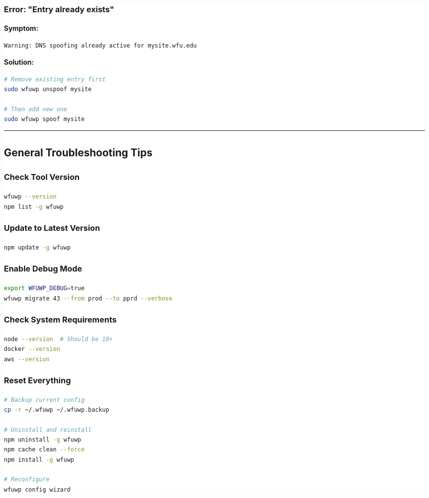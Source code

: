 ### Error: "Entry already exists"

**Symptom:**
```
Warning: DNS spoofing already active for mysite.wfu.edu
```

**Solution:**
```bash
# Remove existing entry first
sudo wfuwp unspoof mysite

# Then add new one
sudo wfuwp spoof mysite
```

---

## General Troubleshooting Tips

### Check Tool Version
```bash
wfuwp --version
npm list -g wfuwp
```

### Update to Latest Version
```bash
npm update -g wfuwp
```

### Enable Debug Mode
```bash
export WFUWP_DEBUG=true
wfuwp migrate 43 --from prod --to pprd --verbose
```

### Check System Requirements
```bash
node --version  # Should be 18+
docker --version
aws --version
```

### Reset Everything
```bash
# Backup current config
cp -r ~/.wfuwp ~/.wfuwp.backup

# Uninstall and reinstall
npm uninstall -g wfuwp
npm cache clean --force
npm install -g wfuwp

# Reconfigure
wfuwp config wizard
```
